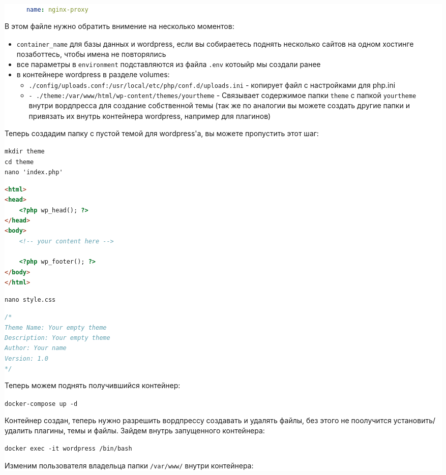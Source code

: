 ```yml
      name: nginx-proxy
```

В этом файле нужно обратить внимение на несколько моментов:

* `container_name` для базы данных и wordpress, если вы собираетесь поднять несколько сайтов на одном хостинге позаботтесь, чтобы имена не повторялись
* все параметры в `environment` подставляются из файла `.env` котоыйр мы создали ранее
* в контейнере wordpress в разделе volumes:
  * `./config/uploads.conf:/usr/local/etc/php/conf.d/uploads.ini` - копирует файл с настройками для php.ini
  * `- ./theme:/var/www/html/wp-content/themes/yourtheme` - Связывает содержимое папки `theme` с папкой `yourtheme` внутри вордпресса для создание собственной темы (так же по аналогии вы можете создать другие папки и привязать их внутрь контейнера wordpress, например для плагинов)

Теперь создадим папку с пустой темой для wordpress'а, вы можете пропустить этот шаг:

```
mkdir theme
cd theme
nano 'index.php'
```

```html
<html>
<head>
    <?php wp_head(); ?>
</head>
<body>
    <!-- your content here -->

    <?php wp_footer(); ?>
</body>
</html>
```

`nano style.css`

```css
/*   
Theme Name: Your empty theme
Description: Your empty theme
Author: Your name
Version: 1.0
*/
```

Теперь можем поднять получившийся контейнер:

`docker-compose up -d`

Контейнер создан, теперь нужно разрешить вордпрессу создавать и удалять файлы, без этого не поолучится установить/удалить плагины, темы и файлы. Зайдем внутрь запущенного контейнера:

`docker exec -it wordpress /bin/bash`

Изменим пользователя владельца папки `/var/www/` внутри контейнера:
